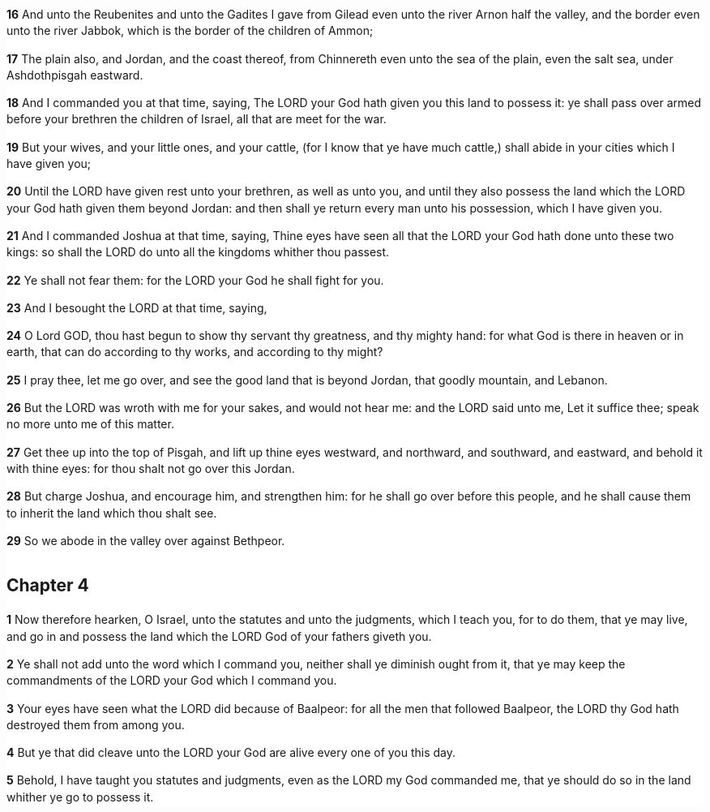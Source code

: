 **16** And unto the Reubenites and unto the Gadites I gave from Gilead even unto the river Arnon half the valley, and the border even unto the river Jabbok, which is the border of the children of Ammon;

**17** The plain also, and Jordan, and the coast thereof, from Chinnereth even unto the sea of the plain, even the salt sea, under Ashdothpisgah eastward.

**18** And I commanded you at that time, saying, The LORD your God hath given you this land to possess it: ye shall pass over armed before your brethren the children of Israel, all that are meet for the war.

**19** But your wives, and your little ones, and your cattle, (for I know that ye have much cattle,) shall abide in your cities which I have given you;

**20** Until the LORD have given rest unto your brethren, as well as unto you, and until they also possess the land which the LORD your God hath given them beyond Jordan: and then shall ye return every man unto his possession, which I have given you.

**21** And I commanded Joshua at that time, saying, Thine eyes have seen all that the LORD your God hath done unto these two kings: so shall the LORD do unto all the kingdoms whither thou passest.

**22** Ye shall not fear them: for the LORD your God he shall fight for you.

**23** And I besought the LORD at that time, saying,

**24** O Lord GOD, thou hast begun to show thy servant thy greatness, and thy mighty hand: for what God is there in heaven or in earth, that can do according to thy works, and according to thy might?

**25** I pray thee, let me go over, and see the good land that is beyond Jordan, that goodly mountain, and Lebanon.

**26** But the LORD was wroth with me for your sakes, and would not hear me: and the LORD said unto me, Let it suffice thee; speak no more unto me of this matter.

**27** Get thee up into the top of Pisgah, and lift up thine eyes westward, and northward, and southward, and eastward, and behold it with thine eyes: for thou shalt not go over this Jordan.

**28** But charge Joshua, and encourage him, and strengthen him: for he shall go over before this people, and he shall cause them to inherit the land which thou shalt see.

**29** So we abode in the valley over against Bethpeor.

## Chapter 4

**1** Now therefore hearken, O Israel, unto the statutes and unto the judgments, which I teach you, for to do them, that ye may live, and go in and possess the land which the LORD God of your fathers giveth you.

**2** Ye shall not add unto the word which I command you, neither shall ye diminish ought from it, that ye may keep the commandments of the LORD your God which I command you.

**3** Your eyes have seen what the LORD did because of Baalpeor: for all the men that followed Baalpeor, the LORD thy God hath destroyed them from among you.

**4** But ye that did cleave unto the LORD your God are alive every one of you this day.

**5** Behold, I have taught you statutes and judgments, even as the LORD my God commanded me, that ye should do so in the land whither ye go to possess it.
